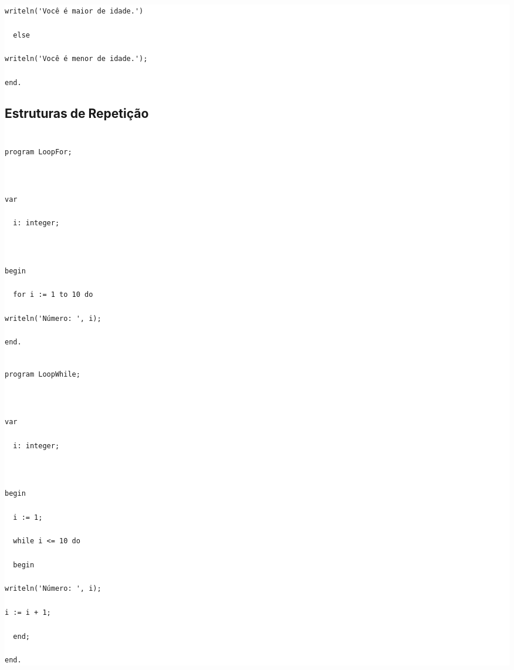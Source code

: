 ```
writeln('Você é maior de idade.')

  else

writeln('Você é menor de idade.');

end.

```
## Estruturas de Repetição
```

program LoopFor;

  

var

  i: integer;

  

begin

  for i := 1 to 10 do

writeln('Número: ', i);

end.

```

```

program LoopWhile;

  

var

  i: integer;

  

begin

  i := 1;

  while i <= 10 do

  begin

writeln('Número: ', i);

i := i + 1;

  end;

end.

```
